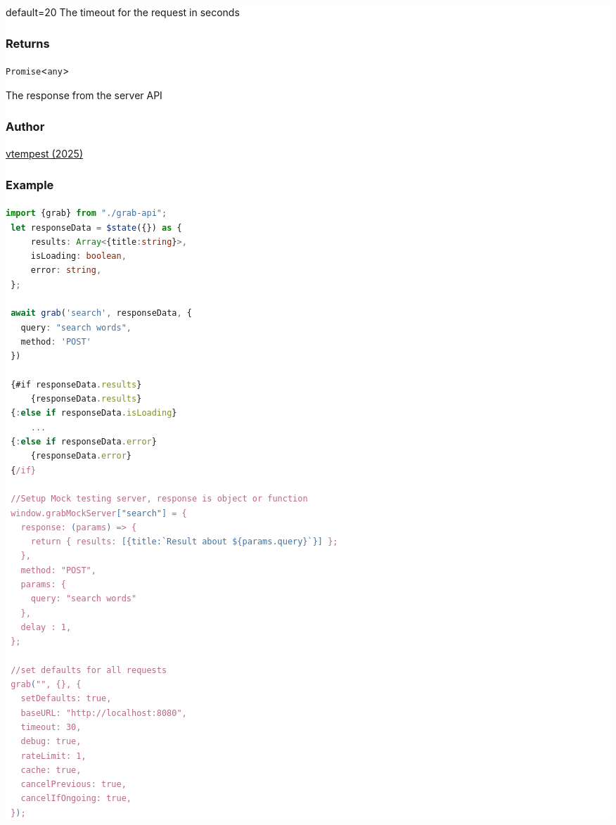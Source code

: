 default=20 The timeout for the request in seconds

</td>
</tr>
</tbody>
</table>

### Returns

`Promise`&lt;`any`&gt;

The response from the server API

### Author

[vtempest (2025)](https://github.com/vtempest)

### Example

```ts
import {grab} from "./grab-api";
 let responseData = $state({}) as {
     results: Array<{title:string}>,
     isLoading: boolean,
     error: string,
 };
  
 await grab('search', responseData, {
   query: "search words",
   method: 'POST'
 })
 
 {#if responseData.results}
     {responseData.results}
 {:else if responseData.isLoading}
     ...
 {:else if responseData.error}
     {responseData.error}
 {/if}

 //Setup Mock testing server, response is object or function
 window.grabMockServer["search"] = {
   response: (params) => {
     return { results: [{title:`Result about ${params.query}`}] };
   },
   method: "POST",
   params: {
     query: "search words"
   },
   delay : 1,
 };

 //set defaults for all requests
 grab("", {}, { 
   setDefaults: true,
   baseURL: "http://localhost:8080",
   timeout: 30,
   debug: true,
   rateLimit: 1,
   cache: true,
   cancelPrevious: true,
   cancelIfOngoing: true,
 });
```
